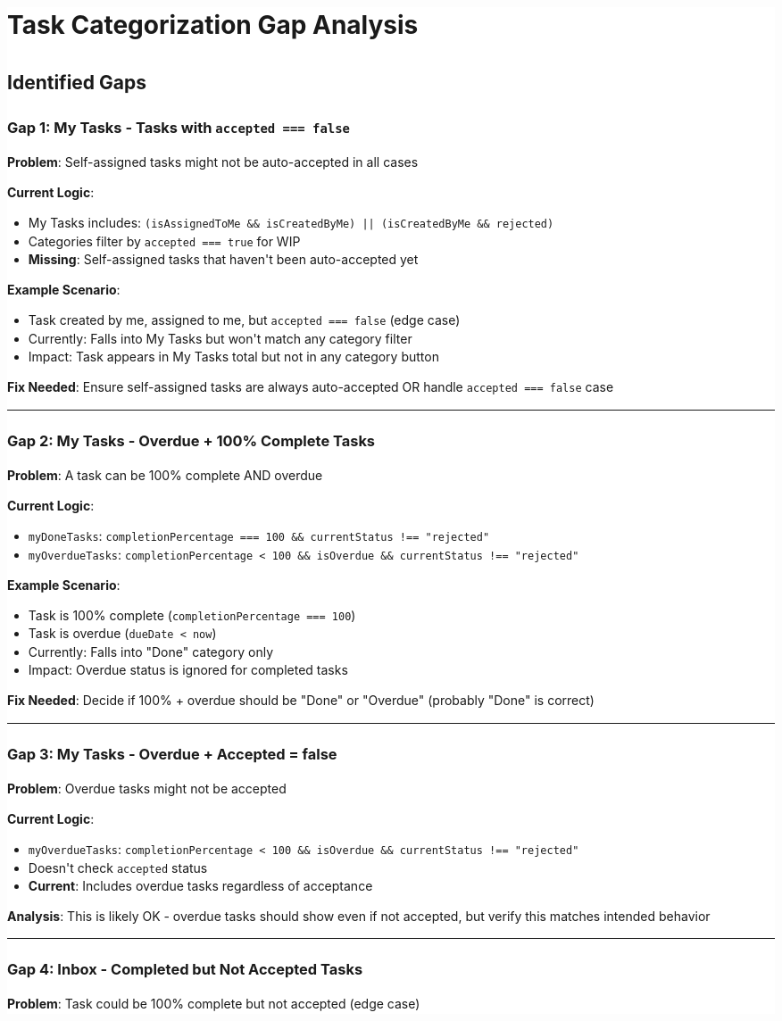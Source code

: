 # Task Categorization Gap Analysis

## Identified Gaps

### Gap 1: My Tasks - Tasks with `accepted === false`
**Problem**: Self-assigned tasks might not be auto-accepted in all cases

**Current Logic**: 
- My Tasks includes: `(isAssignedToMe && isCreatedByMe) || (isCreatedByMe && rejected)`
- Categories filter by `accepted === true` for WIP
- **Missing**: Self-assigned tasks that haven't been auto-accepted yet

**Example Scenario**:
- Task created by me, assigned to me, but `accepted === false` (edge case)
- Currently: Falls into My Tasks but won't match any category filter
- Impact: Task appears in My Tasks total but not in any category button

**Fix Needed**: Ensure self-assigned tasks are always auto-accepted OR handle `accepted === false` case

---

### Gap 2: My Tasks - Overdue + 100% Complete Tasks
**Problem**: A task can be 100% complete AND overdue

**Current Logic**:
- `myDoneTasks`: `completionPercentage === 100 && currentStatus !== "rejected"`
- `myOverdueTasks`: `completionPercentage < 100 && isOverdue && currentStatus !== "rejected"`

**Example Scenario**:
- Task is 100% complete (`completionPercentage === 100`)
- Task is overdue (`dueDate < now`)
- Currently: Falls into "Done" category only
- Impact: Overdue status is ignored for completed tasks

**Fix Needed**: Decide if 100% + overdue should be "Done" or "Overdue" (probably "Done" is correct)

---

### Gap 3: My Tasks - Overdue + Accepted = false
**Problem**: Overdue tasks might not be accepted

**Current Logic**:
- `myOverdueTasks`: `completionPercentage < 100 && isOverdue && currentStatus !== "rejected"`
- Doesn't check `accepted` status
- **Current**: Includes overdue tasks regardless of acceptance

**Analysis**: This is likely OK - overdue tasks should show even if not accepted, but verify this matches intended behavior

---

### Gap 4: Inbox - Completed but Not Accepted Tasks
**Problem**: Task could be 100% complete but not accepted (edge case)
